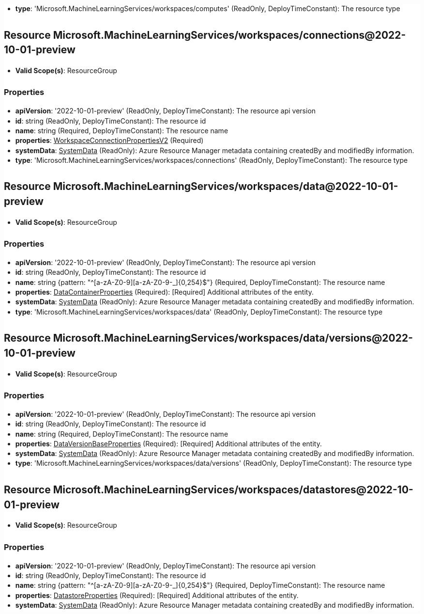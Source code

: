 * **type**: 'Microsoft.MachineLearningServices/workspaces/computes' (ReadOnly, DeployTimeConstant): The resource type

## Resource Microsoft.MachineLearningServices/workspaces/connections@2022-10-01-preview
* **Valid Scope(s)**: ResourceGroup
### Properties
* **apiVersion**: '2022-10-01-preview' (ReadOnly, DeployTimeConstant): The resource api version
* **id**: string (ReadOnly, DeployTimeConstant): The resource id
* **name**: string (Required, DeployTimeConstant): The resource name
* **properties**: [WorkspaceConnectionPropertiesV2](#workspaceconnectionpropertiesv2) (Required)
* **systemData**: [SystemData](#systemdata) (ReadOnly): Azure Resource Manager metadata containing createdBy and modifiedBy information.
* **type**: 'Microsoft.MachineLearningServices/workspaces/connections' (ReadOnly, DeployTimeConstant): The resource type

## Resource Microsoft.MachineLearningServices/workspaces/data@2022-10-01-preview
* **Valid Scope(s)**: ResourceGroup
### Properties
* **apiVersion**: '2022-10-01-preview' (ReadOnly, DeployTimeConstant): The resource api version
* **id**: string (ReadOnly, DeployTimeConstant): The resource id
* **name**: string {pattern: "^[a-zA-Z0-9][a-zA-Z0-9\-_]{0,254}$"} (Required, DeployTimeConstant): The resource name
* **properties**: [DataContainerProperties](#datacontainerproperties) (Required): [Required] Additional attributes of the entity.
* **systemData**: [SystemData](#systemdata) (ReadOnly): Azure Resource Manager metadata containing createdBy and modifiedBy information.
* **type**: 'Microsoft.MachineLearningServices/workspaces/data' (ReadOnly, DeployTimeConstant): The resource type

## Resource Microsoft.MachineLearningServices/workspaces/data/versions@2022-10-01-preview
* **Valid Scope(s)**: ResourceGroup
### Properties
* **apiVersion**: '2022-10-01-preview' (ReadOnly, DeployTimeConstant): The resource api version
* **id**: string (ReadOnly, DeployTimeConstant): The resource id
* **name**: string (Required, DeployTimeConstant): The resource name
* **properties**: [DataVersionBaseProperties](#dataversionbaseproperties) (Required): [Required] Additional attributes of the entity.
* **systemData**: [SystemData](#systemdata) (ReadOnly): Azure Resource Manager metadata containing createdBy and modifiedBy information.
* **type**: 'Microsoft.MachineLearningServices/workspaces/data/versions' (ReadOnly, DeployTimeConstant): The resource type

## Resource Microsoft.MachineLearningServices/workspaces/datastores@2022-10-01-preview
* **Valid Scope(s)**: ResourceGroup
### Properties
* **apiVersion**: '2022-10-01-preview' (ReadOnly, DeployTimeConstant): The resource api version
* **id**: string (ReadOnly, DeployTimeConstant): The resource id
* **name**: string {pattern: "^[a-zA-Z0-9][a-zA-Z0-9\-_]{0,254}$"} (Required, DeployTimeConstant): The resource name
* **properties**: [DatastoreProperties](#datastoreproperties) (Required): [Required] Additional attributes of the entity.
* **systemData**: [SystemData](#systemdata) (ReadOnly): Azure Resource Manager metadata containing createdBy and modifiedBy information.